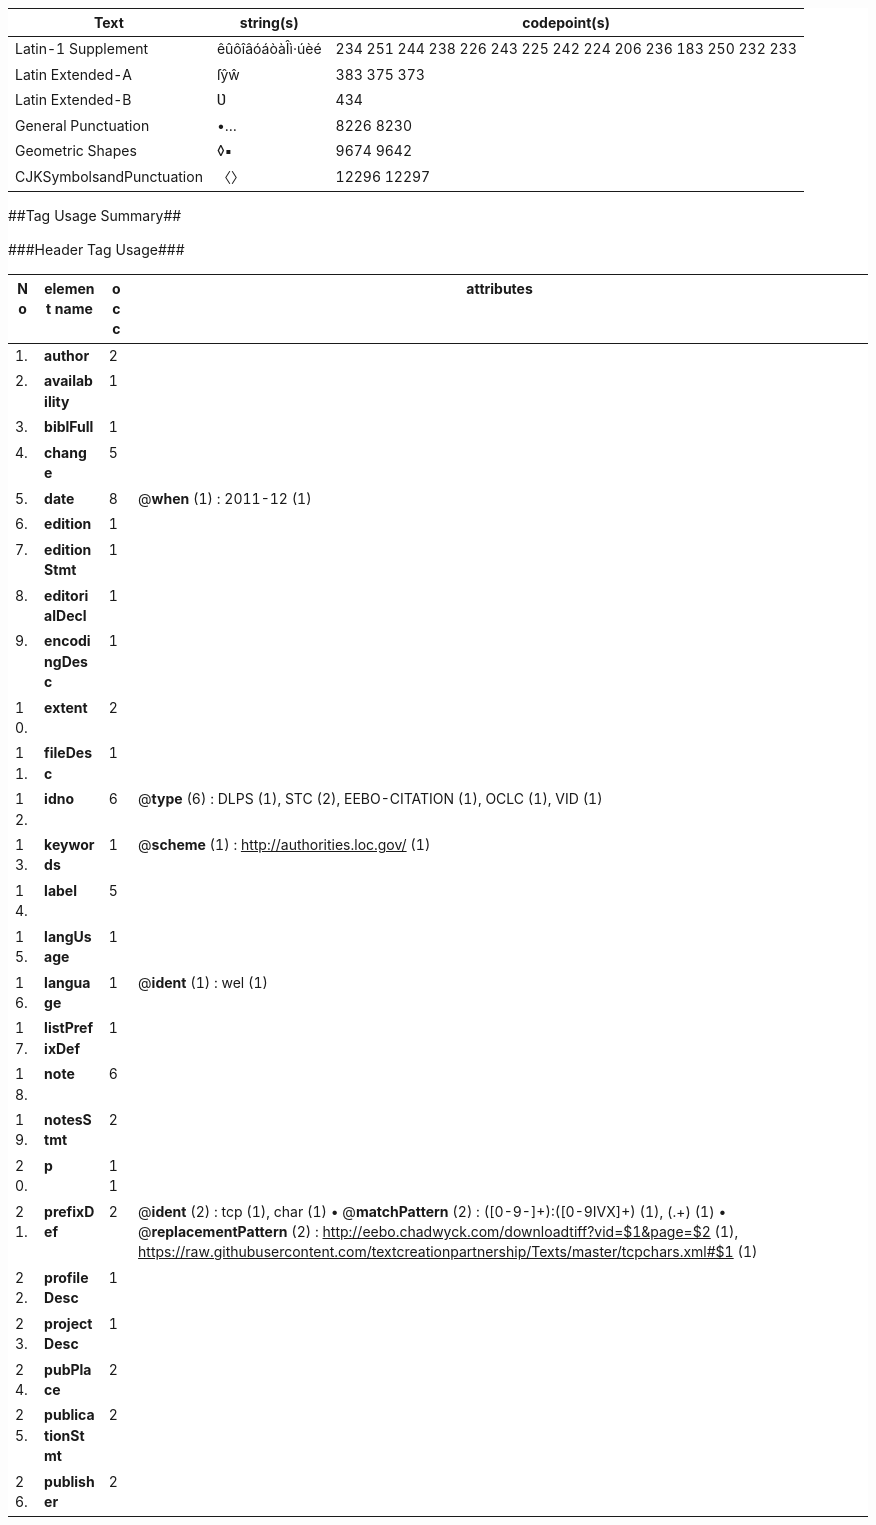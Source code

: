 
|Text|string(s)|codepoint(s)|
|---|---|---|
|Latin-1 Supplement|êûôîâóáòàÎì·úèé|234 251 244 238 226 243 225 242 224 206 236 183 250 232 233|
|Latin Extended-A|ſŷŵ|383 375 373|
|Latin Extended-B|Ʋ|434|
|General Punctuation|•…|8226 8230|
|Geometric Shapes|◊▪|9674 9642|
|CJKSymbolsandPunctuation|〈〉|12296 12297|

##Tag Usage Summary##

###Header Tag Usage###

|No|element name|occ|attributes|
|---|---|---|---|
|1.|__author__|2||
|2.|__availability__|1||
|3.|__biblFull__|1||
|4.|__change__|5||
|5.|__date__|8| @__when__ (1) : 2011-12 (1)|
|6.|__edition__|1||
|7.|__editionStmt__|1||
|8.|__editorialDecl__|1||
|9.|__encodingDesc__|1||
|10.|__extent__|2||
|11.|__fileDesc__|1||
|12.|__idno__|6| @__type__ (6) : DLPS (1), STC (2), EEBO-CITATION (1), OCLC (1), VID (1)|
|13.|__keywords__|1| @__scheme__ (1) : http://authorities.loc.gov/ (1)|
|14.|__label__|5||
|15.|__langUsage__|1||
|16.|__language__|1| @__ident__ (1) : wel (1)|
|17.|__listPrefixDef__|1||
|18.|__note__|6||
|19.|__notesStmt__|2||
|20.|__p__|11||
|21.|__prefixDef__|2| @__ident__ (2) : tcp (1), char (1)  •  @__matchPattern__ (2) : ([0-9\-]+):([0-9IVX]+) (1), (.+) (1)  •  @__replacementPattern__ (2) : http://eebo.chadwyck.com/downloadtiff?vid=$1&page=$2 (1), https://raw.githubusercontent.com/textcreationpartnership/Texts/master/tcpchars.xml#$1 (1)|
|22.|__profileDesc__|1||
|23.|__projectDesc__|1||
|24.|__pubPlace__|2||
|25.|__publicationStmt__|2||
|26.|__publisher__|2||
